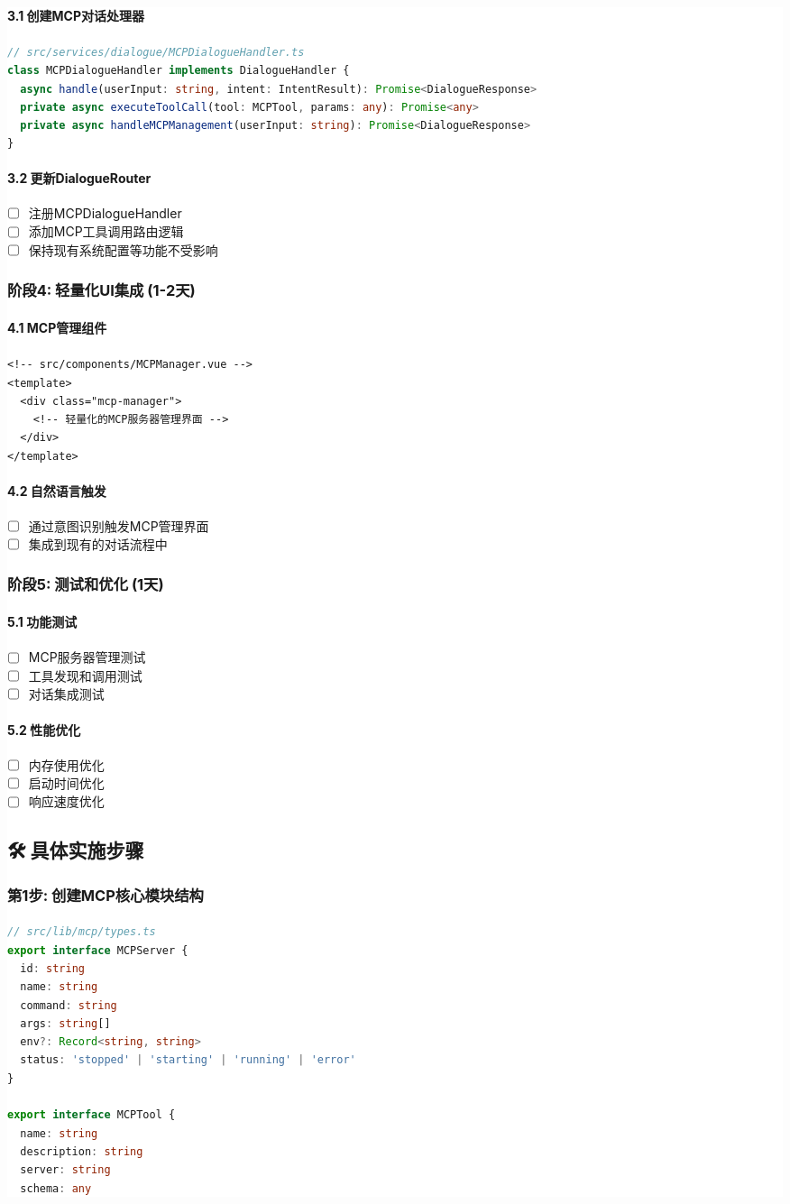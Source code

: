 #### 3.1 创建MCP对话处理器
```typescript
// src/services/dialogue/MCPDialogueHandler.ts
class MCPDialogueHandler implements DialogueHandler {
  async handle(userInput: string, intent: IntentResult): Promise<DialogueResponse>
  private async executeToolCall(tool: MCPTool, params: any): Promise<any>
  private async handleMCPManagement(userInput: string): Promise<DialogueResponse>
}
```

#### 3.2 更新DialogueRouter
- [ ] 注册MCPDialogueHandler
- [ ] 添加MCP工具调用路由逻辑
- [ ] 保持现有系统配置等功能不受影响

### 阶段4: 轻量化UI集成 (1-2天)

#### 4.1 MCP管理组件
```vue
<!-- src/components/MCPManager.vue -->
<template>
  <div class="mcp-manager">
    <!-- 轻量化的MCP服务器管理界面 -->
  </div>
</template>
```

#### 4.2 自然语言触发
- [ ] 通过意图识别触发MCP管理界面
- [ ] 集成到现有的对话流程中

### 阶段5: 测试和优化 (1天)

#### 5.1 功能测试
- [ ] MCP服务器管理测试
- [ ] 工具发现和调用测试
- [ ] 对话集成测试

#### 5.2 性能优化
- [ ] 内存使用优化
- [ ] 启动时间优化
- [ ] 响应速度优化

## 🛠️ 具体实施步骤

### 第1步: 创建MCP核心模块结构

```typescript
// src/lib/mcp/types.ts
export interface MCPServer {
  id: string
  name: string
  command: string
  args: string[]
  env?: Record<string, string>
  status: 'stopped' | 'starting' | 'running' | 'error'
}

export interface MCPTool {
  name: string
  description: string
  server: string
  schema: any
```